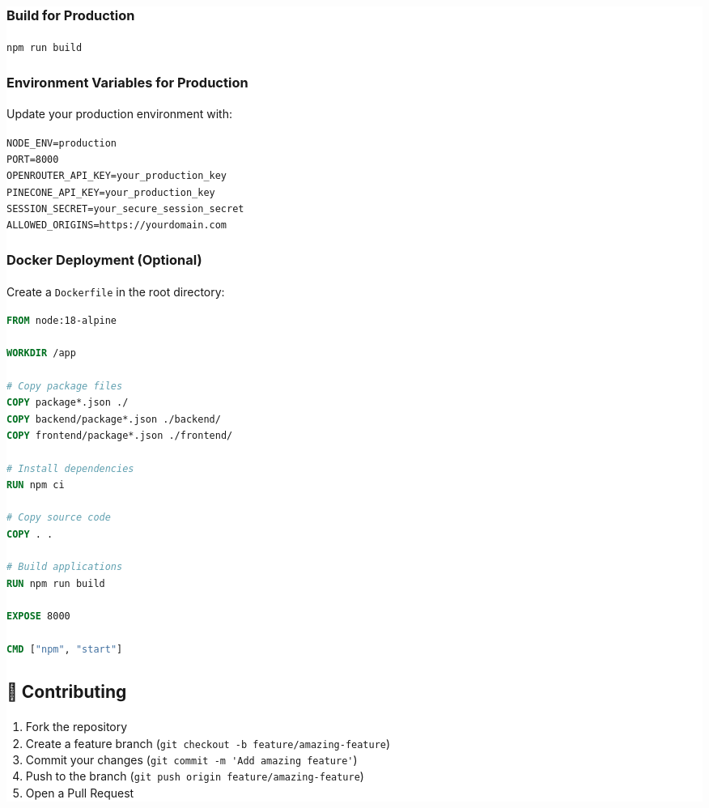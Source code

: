 ### Build for Production

```bash
npm run build
```

### Environment Variables for Production

Update your production environment with:

```env
NODE_ENV=production
PORT=8000
OPENROUTER_API_KEY=your_production_key
PINECONE_API_KEY=your_production_key
SESSION_SECRET=your_secure_session_secret
ALLOWED_ORIGINS=https://yourdomain.com
```

### Docker Deployment (Optional)

Create a `Dockerfile` in the root directory:

```dockerfile
FROM node:18-alpine

WORKDIR /app

# Copy package files
COPY package*.json ./
COPY backend/package*.json ./backend/
COPY frontend/package*.json ./frontend/

# Install dependencies
RUN npm ci

# Copy source code
COPY . .

# Build applications
RUN npm run build

EXPOSE 8000

CMD ["npm", "start"]
```

## 🤝 Contributing

1. Fork the repository
2. Create a feature branch (`git checkout -b feature/amazing-feature`)
3. Commit your changes (`git commit -m 'Add amazing feature'`)
4. Push to the branch (`git push origin feature/amazing-feature`)
5. Open a Pull Request
